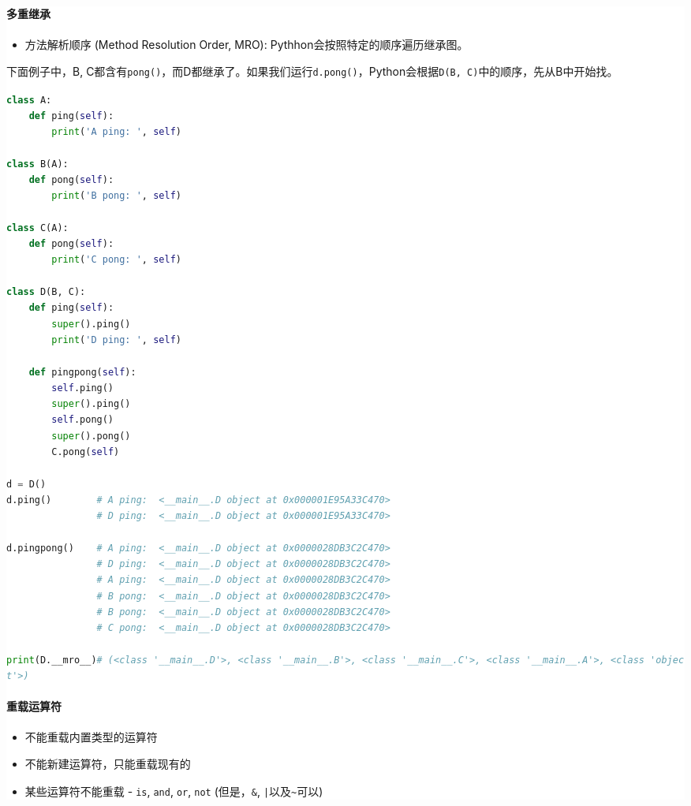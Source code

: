 

#### 多重继承

* 方法解析顺序 (Method Resolution Order, MRO): Pythhon会按照特定的顺序遍历继承图。

下面例子中，B, C都含有`pong()`，而D都继承了。如果我们运行`d.pong()`，Python会根据`D(B, C)`中的顺序，先从B中开始找。

```python
class A:
    def ping(self):
        print('A ping: ', self)

class B(A):
    def pong(self):
        print('B pong: ', self)

class C(A):
    def pong(self):
        print('C pong: ', self)

class D(B, C):
    def ping(self):
        super().ping()
        print('D ping: ', self)

    def pingpong(self):
        self.ping()
        super().ping()
        self.pong()
        super().pong()
        C.pong(self)

d = D()
d.ping()        # A ping:  <__main__.D object at 0x000001E95A33C470>
                # D ping:  <__main__.D object at 0x000001E95A33C470>

d.pingpong()    # A ping:  <__main__.D object at 0x0000028DB3C2C470>
                # D ping:  <__main__.D object at 0x0000028DB3C2C470>
                # A ping:  <__main__.D object at 0x0000028DB3C2C470>
                # B pong:  <__main__.D object at 0x0000028DB3C2C470>
                # B pong:  <__main__.D object at 0x0000028DB3C2C470>
                # C pong:  <__main__.D object at 0x0000028DB3C2C470>

print(D.__mro__)# (<class '__main__.D'>, <class '__main__.B'>, <class '__main__.C'>, <class '__main__.A'>, <class 'object'>)
```

#### 重载运算符

* 不能重载内置类型的运算符

* 不能新建运算符，只能重载现有的

* 某些运算符不能重载 - `is`, `and`, `or`, `not` (但是，`&`, `|`以及`~`可以)
